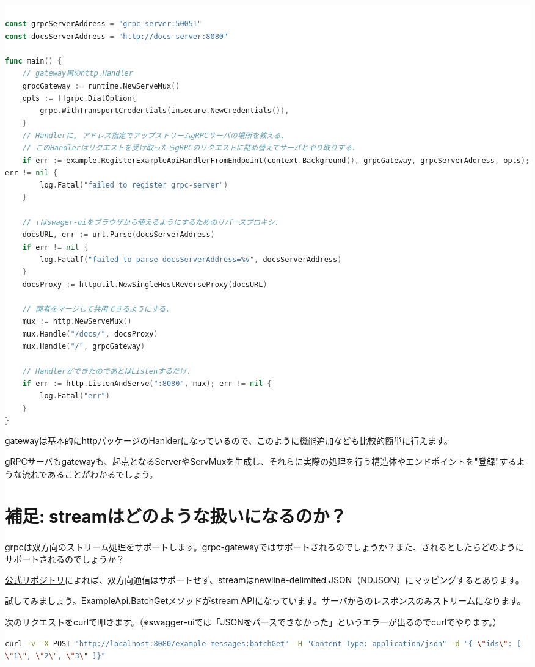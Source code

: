 ```go

const grpcServerAddress = "grpc-server:50051"
const docsServerAddress = "http://docs-server:8080"

func main() {
	// gateway用のhttp.Handler
	grpcGateway := runtime.NewServeMux()
	opts := []grpc.DialOption{
		grpc.WithTransportCredentials(insecure.NewCredentials()),
	}
	// Handlerに, アドレス指定でアップストリームgRPCサーバの場所を教える.
	// このHandlerはリクエストを受け取ったらgRPCのリクエストに詰め替えてサーバとやり取りする.
	if err := example.RegisterExampleApiHandlerFromEndpoint(context.Background(), grpcGateway, grpcServerAddress, opts); err != nil {
		log.Fatal("failed to register grpc-server")
	}

	// ↓はswager-uiをブラウザから使えるようにするためのリバースプロキシ.
	docsURL, err := url.Parse(docsServerAddress)
	if err != nil {
		log.Fatalf("failed to parse docsServerAddress=%v", docsServerAddress)
	}
	docsProxy := httputil.NewSingleHostReverseProxy(docsURL)

	// 両者をマージして共用できるようにする.
	mux := http.NewServeMux()
	mux.Handle("/docs/", docsProxy)
	mux.Handle("/", grpcGateway)

	// HandlerができたのであとはListenするだけ.
	if err := http.ListenAndServe(":8080", mux); err != nil {
		log.Fatal("err")
	}
}
```
gatewayは基本的にhttpパッケージのHanlderになっているので、このように機能追加なども比較的簡単に行えます。

gRPCサーバもgatewayも、起点となるServerやServMuxを生成し、それらに実際の処理を行う構造体やエンドポイントを"登録"するような流れであることがわかるでしょう。

# 補足: streamはどのような扱いになるのか？

grpcは双方向のストリーム処理をサポートします。grpc-gatewayではサポートされるのでしょうか？また、されるとしたらどのようにサポートされるのでしょうか？

[公式リポジトリ](https://github.com/grpc-ecosystem/grpc-gateway#features)によれば、双方向通信はサポートせず、streamはnewline-delimited JSON（NDJSON）にマッピングするとあります。

試してみましょう。ExampleApi.BatchGetメソッドがstream APIになっています。サーバからのレスポンスのみストリームになります。

次のリクエストをcurlで叩きます。（※swagger-uiでは「JSONをパースできなかった」というエラーが出るのでcurlでやります。）

```sh
curl -v -X POST "http://localhost:8080/example-messages:batchGet" -H "Content-Type: application/json" -d "{ \"ids\": [ \"1\", \"2\", \"3\" ]}"
```
